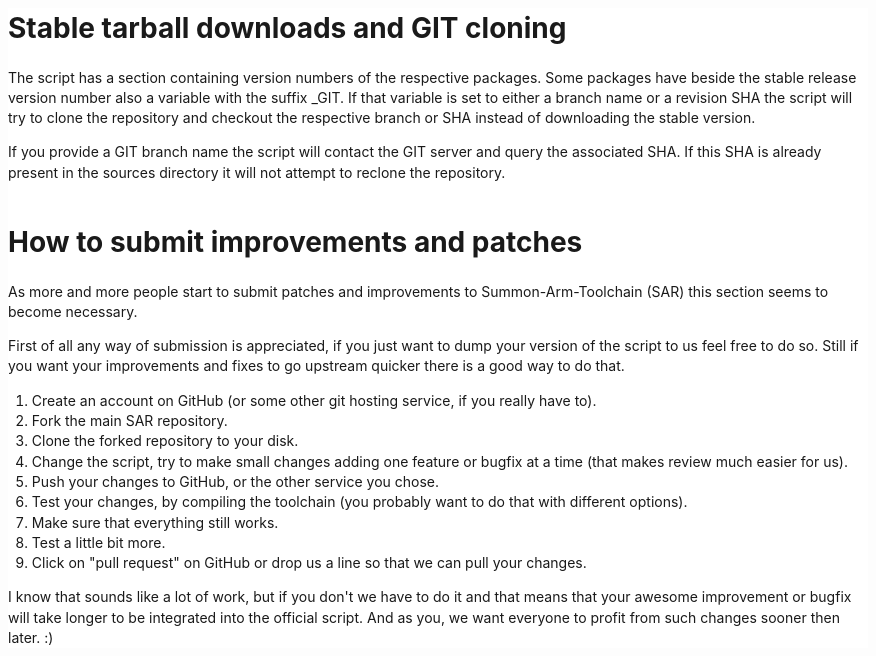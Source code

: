 Stable tarball downloads and GIT cloning
========================================

The script has a section containing version numbers of the respective packages.
Some packages have beside the stable release version number also a variable
with the suffix \_GIT. If that variable is set to either a branch name or a
revision SHA the script will try to clone the repository and checkout the
respective branch or SHA instead of downloading the stable version.

If you provide a GIT branch name the script will contact the GIT server and
query the associated SHA. If this SHA is already present in the sources
directory it will not attempt to reclone the repository.

How to submit improvements and patches
======================================

As more and more people start to submit patches and improvements to
Summon-Arm-Toolchain (SAR) this section seems to become necessary.

First of all any way of submission is appreciated, if you just want to dump
your version of the script to us feel free to do so. Still if you want your
improvements and fixes to go upstream quicker there is a good way to do that.

1) Create an account on GitHub (or some other git hosting service, if you
   really have to).
2) Fork the main SAR repository.
3) Clone the forked repository to your disk.
4) Change the script, try to make small changes adding one feature or bugfix at
   a time (that makes review much easier for us).
5) Push your changes to GitHub, or the other service you chose.
6) Test your changes, by compiling the toolchain (you probably want to do that
   with different options).
7) Make sure that everything still works.
8) Test a little bit more.
9) Click on "pull request" on GitHub or drop us a line so that we can pull your
   changes.

I know that sounds like a lot of work, but if you don't we have to do it and
that means that your awesome improvement or bugfix will take longer to be
integrated into the official script. And as you, we want everyone to profit
from such changes sooner then later. :)


